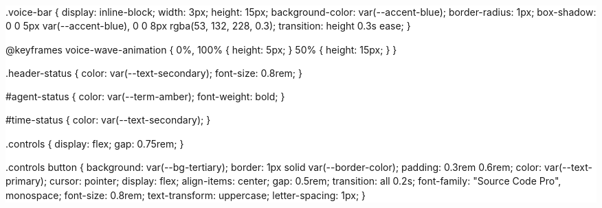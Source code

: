   .voice-bar {
    display: inline-block;
    width: 3px;
    height: 15px;
    background-color: var(--accent-blue);
    border-radius: 1px;
    box-shadow: 0 0 5px var(--accent-blue), 0 0 8px rgba(53, 132, 228, 0.3);
    transition: height 0.3s ease;
  }

  @keyframes voice-wave-animation {
    0%, 100% {
      height: 5px;
    }
    50% {
      height: 15px;
    }
  }

  .header-status {
    color: var(--text-secondary);
    font-size: 0.8rem;
  }

  #agent-status {
    color: var(--term-amber);
    font-weight: bold;
  }

  #time-status {
    color: var(--text-secondary);
  }

  .controls {
    display: flex;
    gap: 0.75rem;
  }

  .controls button {
    background: var(--bg-tertiary);
    border: 1px solid var(--border-color);
    padding: 0.3rem 0.6rem;
    color: var(--text-primary);
    cursor: pointer;
    display: flex;
    align-items: center;
    gap: 0.5rem;
    transition: all 0.2s;
    font-family: "Source Code Pro", monospace;
    font-size: 0.8rem;
    text-transform: uppercase;
    letter-spacing: 1px;
  }
